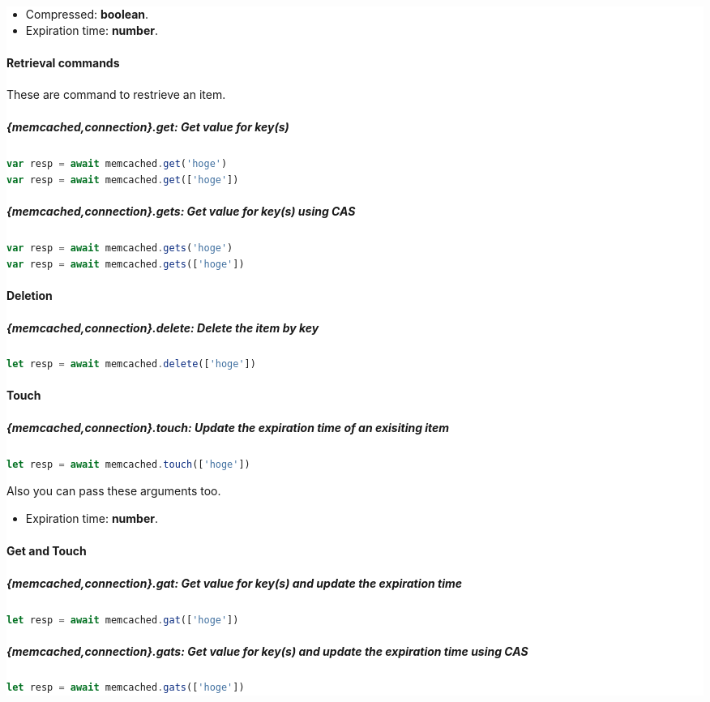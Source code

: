 * Compressed: **boolean**.
* Expiration time: **number**.

#### Retrieval commands

These are command to restrieve an item.

##### **{memcached,connection}.get**: Get value for key(s)

```typescript
var resp = await memcached.get('hoge')
var resp = await memcached.get(['hoge'])
```

##### **{memcached,connection}.gets**: Get value for key(s) using CAS

```typescript
var resp = await memcached.gets('hoge')
var resp = await memcached.gets(['hoge'])
```

#### Deletion

##### **{memcached,connection}.delete**: Delete the item by key

```typescript
let resp = await memcached.delete(['hoge'])
```

#### Touch

##### **{memcached,connection}.touch**: Update the expiration time of an exisiting item

```typescript
let resp = await memcached.touch(['hoge'])
```

Also you can pass these arguments too.

* Expiration time: **number**.

#### Get and Touch

##### **{memcached,connection}.gat**: Get value for key(s) and update the expiration time

```typescript
let resp = await memcached.gat(['hoge'])
```

##### **{memcached,connection}.gats**: Get value for key(s) and update the expiration time using CAS

```typescript
let resp = await memcached.gats(['hoge'])
```


[dependabot]: https://dependabot.com 
[dependabot-badge]: https://badgen.net/badge/icon/Dependabot?icon=dependabot&label&color=blue